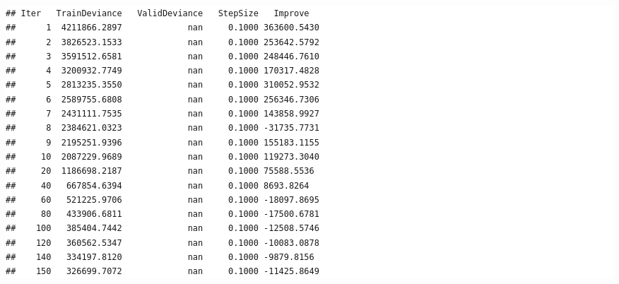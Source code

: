     ## Iter   TrainDeviance   ValidDeviance   StepSize   Improve
    ##      1  4211866.2897             nan     0.1000 363600.5430
    ##      2  3826523.1533             nan     0.1000 253642.5792
    ##      3  3591512.6581             nan     0.1000 248446.7610
    ##      4  3200932.7749             nan     0.1000 170317.4828
    ##      5  2813235.3550             nan     0.1000 310052.9532
    ##      6  2589755.6808             nan     0.1000 256346.7306
    ##      7  2431111.7535             nan     0.1000 143858.9927
    ##      8  2384621.0323             nan     0.1000 -31735.7731
    ##      9  2195251.9396             nan     0.1000 155183.1155
    ##     10  2087229.9689             nan     0.1000 119273.3040
    ##     20  1186698.2187             nan     0.1000 75588.5536
    ##     40   667854.6394             nan     0.1000 8693.8264
    ##     60   521225.9706             nan     0.1000 -18097.8695
    ##     80   433906.6811             nan     0.1000 -17500.6781
    ##    100   385404.7442             nan     0.1000 -12508.5746
    ##    120   360562.5347             nan     0.1000 -10083.0878
    ##    140   334197.8120             nan     0.1000 -9879.8156
    ##    150   326699.7072             nan     0.1000 -11425.8649

